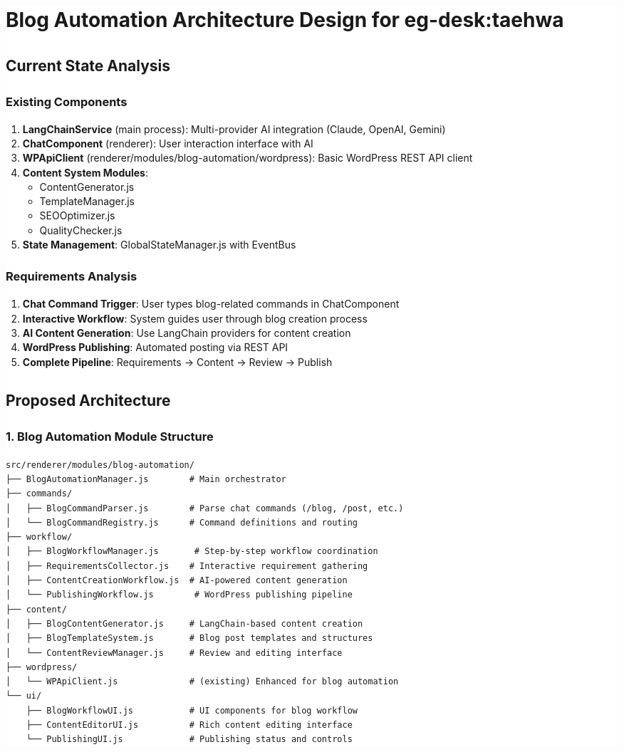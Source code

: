 # Blog Automation Architecture Design for eg-desk:taehwa

## Current State Analysis

### Existing Components
1. **LangChainService** (main process): Multi-provider AI integration (Claude, OpenAI, Gemini)
2. **ChatComponent** (renderer): User interaction interface with AI
3. **WPApiClient** (renderer/modules/blog-automation/wordpress): Basic WordPress REST API client
4. **Content System Modules**: 
   - ContentGenerator.js
   - TemplateManager.js  
   - SEOOptimizer.js
   - QualityChecker.js
5. **State Management**: GlobalStateManager.js with EventBus

### Requirements Analysis
1. **Chat Command Trigger**: User types blog-related commands in ChatComponent
2. **Interactive Workflow**: System guides user through blog creation process
3. **AI Content Generation**: Use LangChain providers for content creation
4. **WordPress Publishing**: Automated posting via REST API
5. **Complete Pipeline**: Requirements → Content → Review → Publish

## Proposed Architecture

### 1. Blog Automation Module Structure

```
src/renderer/modules/blog-automation/
├── BlogAutomationManager.js        # Main orchestrator
├── commands/
│   ├── BlogCommandParser.js        # Parse chat commands (/blog, /post, etc.)
│   └── BlogCommandRegistry.js      # Command definitions and routing
├── workflow/
│   ├── BlogWorkflowManager.js       # Step-by-step workflow coordination
│   ├── RequirementsCollector.js    # Interactive requirement gathering
│   ├── ContentCreationWorkflow.js  # AI-powered content generation
│   └── PublishingWorkflow.js        # WordPress publishing pipeline
├── content/
│   ├── BlogContentGenerator.js     # LangChain-based content creation
│   ├── BlogTemplateSystem.js       # Blog post templates and structures
│   └── ContentReviewManager.js     # Review and editing interface
├── wordpress/
│   └── WPApiClient.js              # (existing) Enhanced for blog automation
└── ui/
    ├── BlogWorkflowUI.js           # UI components for blog workflow
    ├── ContentEditorUI.js          # Rich content editing interface
    └── PublishingUI.js             # Publishing status and controls
```
